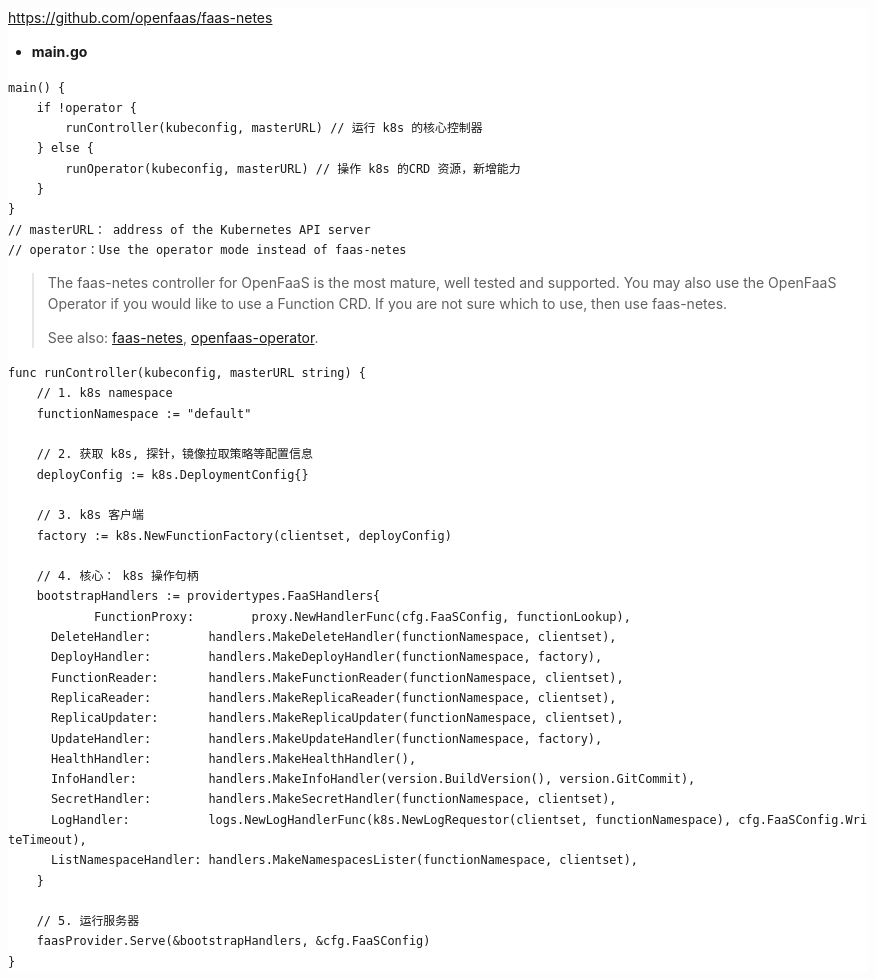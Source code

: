 https://github.com/openfaas/faas-netes

- **main.go**

```
main() {
	if !operator {
		runController(kubeconfig, masterURL) // 运行 k8s 的核心控制器
	} else {
		runOperator(kubeconfig, masterURL) // 操作 k8s 的CRD 资源，新增能力
	}
}
// masterURL： address of the Kubernetes API server
// operator：Use the operator mode instead of faas-netes
```

> The faas-netes controller for OpenFaaS is the most mature, well tested and supported. You may also use the OpenFaaS Operator if you would like to use a Function CRD. If you are not sure which to use, then use faas-netes.
>
> See also: [faas-netes](https://github.com/openfaas/faas-netes), [openfaas-operator](https://github.com/openfaas-incubator/openfaas-operator).

```
func runController(kubeconfig, masterURL string) {
	// 1. k8s namespace
	functionNamespace := "default"
	
	// 2. 获取 k8s, 探针，镜像拉取策略等配置信息
	deployConfig := k8s.DeploymentConfig{}
	
	// 3. k8s 客户端
	factory := k8s.NewFunctionFactory(clientset, deployConfig)
	
	// 4. 核心： k8s 操作句柄
	bootstrapHandlers := providertypes.FaaSHandlers{
			FunctionProxy:        proxy.NewHandlerFunc(cfg.FaaSConfig, functionLookup),
      DeleteHandler:        handlers.MakeDeleteHandler(functionNamespace, clientset),
      DeployHandler:        handlers.MakeDeployHandler(functionNamespace, factory),
      FunctionReader:       handlers.MakeFunctionReader(functionNamespace, clientset),
      ReplicaReader:        handlers.MakeReplicaReader(functionNamespace, clientset),
      ReplicaUpdater:       handlers.MakeReplicaUpdater(functionNamespace, clientset),
      UpdateHandler:        handlers.MakeUpdateHandler(functionNamespace, factory),
      HealthHandler:        handlers.MakeHealthHandler(),
      InfoHandler:          handlers.MakeInfoHandler(version.BuildVersion(), version.GitCommit),
      SecretHandler:        handlers.MakeSecretHandler(functionNamespace, clientset),
      LogHandler:           logs.NewLogHandlerFunc(k8s.NewLogRequestor(clientset, functionNamespace), cfg.FaaSConfig.WriteTimeout),
      ListNamespaceHandler: handlers.MakeNamespacesLister(functionNamespace, clientset),
	}
	
	// 5. 运行服务器
	faasProvider.Serve(&bootstrapHandlers, &cfg.FaaSConfig)
}
```

